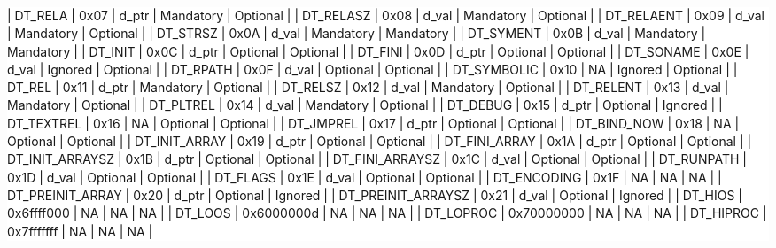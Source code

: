 | DT_RELA | 0x07 | d_ptr | Mandatory | Optional |
| DT_RELASZ | 0x08 | d_val | Mandatory | Optional |
| DT_RELAENT | 0x09 | d_val | Mandatory | Optional |
| DT_STRSZ | 0x0A | d_val | Mandatory | Mandatory |
| DT_SYMENT | 0x0B | d_val | Mandatory | Mandatory |
| DT_INIT | 0x0C | d_ptr | Optional | Optional |
| DT_FINI | 0x0D | d_ptr | Optional | Optional |
| DT_SONAME | 0x0E | d_val | Ignored | Optional |
| DT_RPATH | 0x0F | d_val | Optional | Optional |
| DT_SYMBOLIC | 0x10 | NA | Ignored | Optional |
| DT_REL | 0x11 | d_ptr | Mandatory | Optional |
| DT_RELSZ | 0x12 | d_val | Mandatory | Optional |
| DT_RELENT | 0x13 | d_val | Mandatory | Optional |
| DT_PLTREL | 0x14 | d_val | Mandatory | Optional |
| DT_DEBUG | 0x15 | d_ptr | Optional | Ignored |
| DT_TEXTREL | 0x16 | NA | Optional | Optional |
| DT_JMPREL | 0x17 | d_ptr | Optional | Optional |
| DT_BIND_NOW | 0x18 | NA | Optional | Optional |
| DT_INIT_ARRAY | 0x19 | d_ptr | Optional | Optional |
| DT_FINI_ARRAY | 0x1A | d_ptr | Optional | Optional |
| DT_INIT_ARRAYSZ | 0x1B | d_ptr | Optional | Optional |
| DT_FINI_ARRAYSZ | 0x1C | d_val | Optional | Optional |
| DT_RUNPATH | 0x1D | d_val | Optional | Optional |
| DT_FLAGS | 0x1E | d_val | Optional | Optional |
| DT_ENCODING | 0x1F | NA | NA | NA |
| DT_PREINIT_ARRAY | 0x20 | d_ptr | Optional | Ignored |
| DT_PREINIT_ARRAYSZ | 0x21 | d_val | Optional | Ignored |
| DT_HIOS | 0x6ffff000 | NA | NA | NA |
| DT_LOOS | 0x6000000d | NA | NA | NA |
| DT_LOPROC | 0x70000000 | NA | NA | NA |
| DT_HIPROC | 0x7fffffff | NA | NA | NA |
